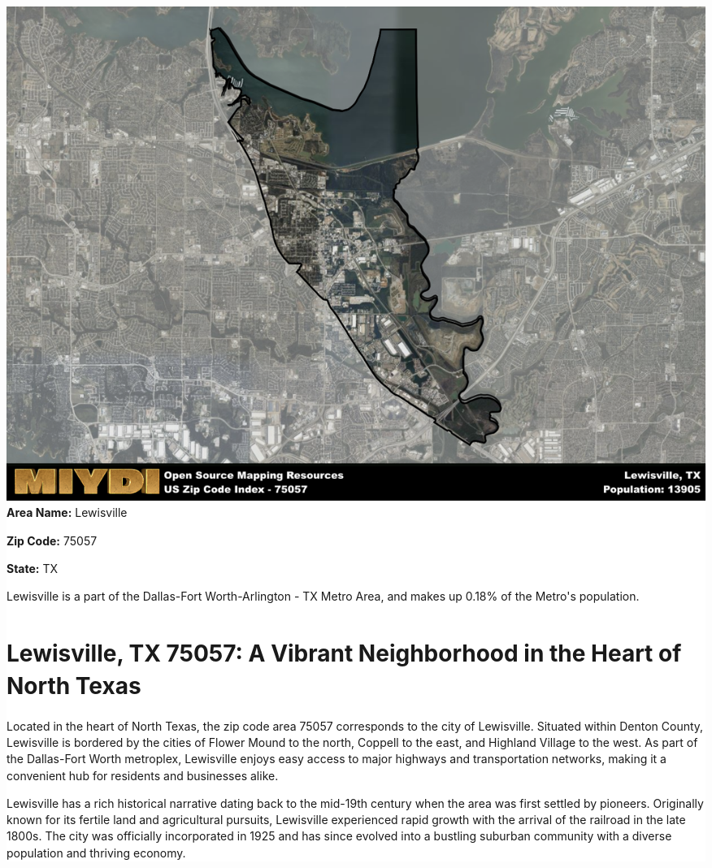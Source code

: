 ![Image Alt Text](../_images/75057.png)
**Area Name:** Lewisville

**Zip Code:** 75057

**State:** TX

Lewisville is a part of the Dallas-Fort Worth-Arlington - TX Metro Area, and makes up 0.18% of the Metro's population.  

# Lewisville, TX 75057: A Vibrant Neighborhood in the Heart of North Texas

Located in the heart of North Texas, the zip code area 75057 corresponds to the city of Lewisville. Situated within Denton County, Lewisville is bordered by the cities of Flower Mound to the north, Coppell to the east, and Highland Village to the west. As part of the Dallas-Fort Worth metroplex, Lewisville enjoys easy access to major highways and transportation networks, making it a convenient hub for residents and businesses alike.

Lewisville has a rich historical narrative dating back to the mid-19th century when the area was first settled by pioneers. Originally known for its fertile land and agricultural pursuits, Lewisville experienced rapid growth with the arrival of the railroad in the late 1800s. The city was officially incorporated in 1925 and has since evolved into a bustling suburban community with a diverse population and thriving economy.
